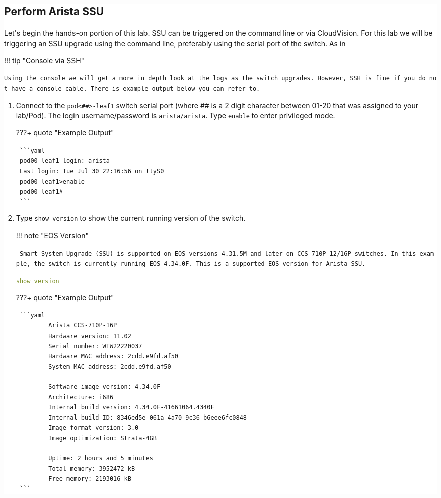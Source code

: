 ## Perform Arista SSU

Let's begin the hands-on portion of this lab. SSU can be triggered on the command line or via CloudVision. For this lab we will be triggering an SSU upgrade using the command line, preferably using the serial port of the switch. As in

!!! tip "Console via SSH"

    Using the console we will get a more in depth look at the logs as the switch upgrades. However, SSH is fine if you do not have a console cable. There is example output below you can refer to.

1. Connect to the `pod<##>-leaf1` switch serial port (where ## is a 2 digit character between 01-20 that was assigned to your lab/Pod). The login username/password is `arista/arista`. Type `enable` to enter privileged mode.

    ???+ quote "Example Output"

        ```yaml
        pod00-leaf1 login: arista
        Last login: Tue Jul 30 22:16:56 on ttyS0
        pod00-leaf1>enable
        pod00-leaf1#
        ```

2. Type `show version` to show the current running version of the switch.

    !!! note "EOS Version"

        Smart System Upgrade (SSU) is supported on EOS versions 4.31.5M and later on CCS-710P-12/16P switches. In this example, the switch is currently running EOS-4.34.0F. This is a supported EOS version for Arista SSU.

    ```yaml
    show version
    ```

    ???+ quote "Example Output"

        ```yaml
                Arista CCS-710P-16P
                Hardware version: 11.02
                Serial number: WTW22220037
                Hardware MAC address: 2cdd.e9fd.af50
                System MAC address: 2cdd.e9fd.af50

                Software image version: 4.34.0F
                Architecture: i686
                Internal build version: 4.34.0F-41661064.4340F
                Internal build ID: 8346ed5e-061a-4a70-9c36-b6eee6fc0848
                Image format version: 3.0
                Image optimization: Strata-4GB

                Uptime: 2 hours and 5 minutes
                Total memory: 3952472 kB
                Free memory: 2193016 kB
        ```
